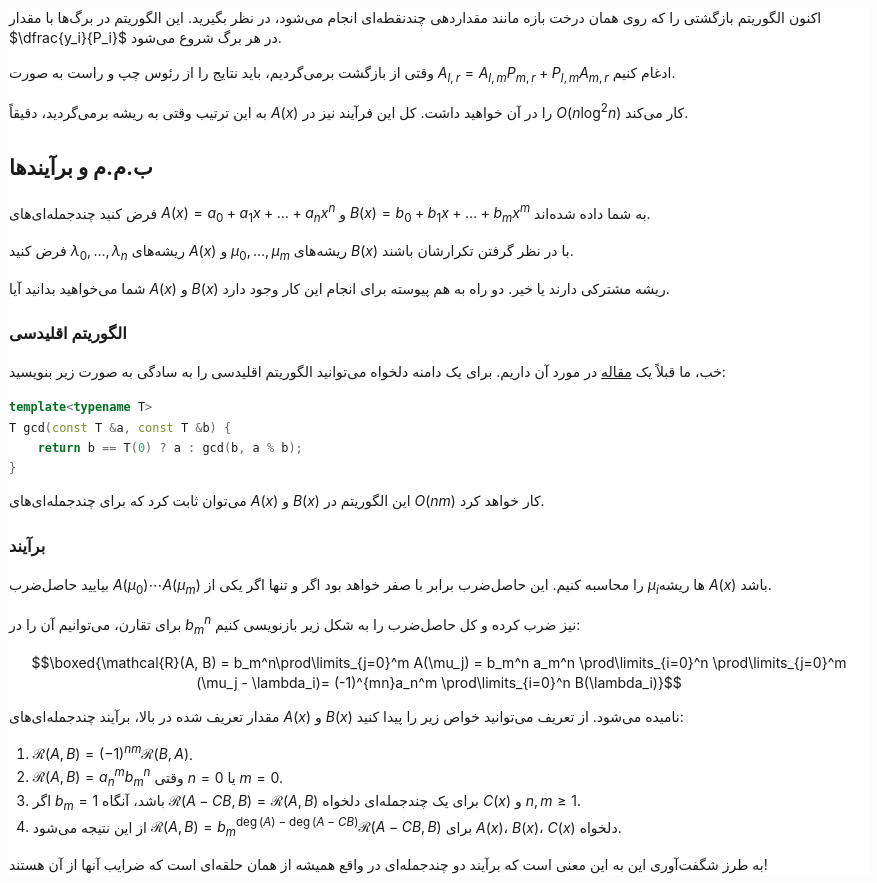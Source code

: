 اکنون الگوریتم بازگشتی را که روی همان درخت بازه مانند مقداردهی چندنقطه‌ای انجام می‌شود، در نظر بگیرید. این الگوریتم در برگ‌ها با مقدار $\dfrac{y_i}{P_i}$ در هر برگ شروع می‌شود.

وقتی از بازگشت برمی‌گردیم، باید نتایج را از رئوس چپ و راست به صورت $A_{l,r} = A_{l,m}P_{m,r} + P_{l,m} A_{m,r}$ ادغام کنیم.

به این ترتیب وقتی به ریشه برمی‌گردید، دقیقاً $A(x)$ را در آن خواهید داشت.
کل این فرآیند نیز در $O(n \log^2 n)$ کار می‌کند.

## ب.م.م و برآیندها

فرض کنید چندجمله‌ای‌های $A(x) = a_0 + a_1 x + \dots + a_n x^n$ و $B(x) = b_0 + b_1 x + \dots + b_m x^m$ به شما داده شده‌اند.

فرض کنید $\lambda_0, \dots, \lambda_n$ ریشه‌های $A(x)$ و $\mu_0, \dots, \mu_m$ ریشه‌های $B(x)$ با در نظر گرفتن تکرارشان باشند.

شما می‌خواهید بدانید آیا $A(x)$ و $B(x)$ ریشه مشترکی دارند یا خیر. دو راه به هم پیوسته برای انجام این کار وجود دارد.

### الگوریتم اقلیدسی

خب، ما قبلاً یک [مقاله](euclid-algorithm.md) در مورد آن داریم. برای یک دامنه دلخواه می‌توانید الگوریتم اقلیدسی را به سادگی به صورت زیر بنویسید:

```cpp
template<typename T>
T gcd(const T &a, const T &b) {
	return b == T(0) ? a : gcd(b, a % b);
}
```

می‌توان ثابت کرد که برای چندجمله‌ای‌های $A(x)$ و $B(x)$ این الگوریتم در $O(nm)$ کار خواهد کرد.


### برآیند

بیایید حاصل‌ضرب $A(\mu_0)\cdots A(\mu_m)$ را محاسبه کنیم. این حاصل‌ضرب برابر با صفر خواهد بود اگر و تنها اگر یکی از $\mu_i$‌ها ریشه $A(x)$ باشد.

برای تقارن، می‌توانیم آن را در $b_m^n$ نیز ضرب کرده و کل حاصل‌ضرب را به شکل زیر بازنویسی کنیم:

$$\boxed{\mathcal{R}(A, B) = b_m^n\prod\limits_{j=0}^m A(\mu_j) = b_m^n a_m^n \prod\limits_{i=0}^n \prod\limits_{j=0}^m (\mu_j - \lambda_i)= (-1)^{mn}a_n^m \prod\limits_{i=0}^n B(\lambda_i)}$$

مقدار تعریف شده در بالا، برآیند چندجمله‌ای‌های $A(x)$ و $B(x)$ نامیده می‌شود. از تعریف می‌توانید خواص زیر را پیدا کنید:

1. $\mathcal R(A, B) = (-1)^{nm} \mathcal R(B, A)$.
2. $\mathcal R(A, B)= a_n^m b_m^n$ وقتی $n=0$ یا $m=0$.
3. اگر $b_m=1$ باشد، آنگاه $\mathcal R(A - CB, B) = \mathcal R(A, B)$ برای یک چندجمله‌ای دلخواه $C(x)$ و $n,m \geq 1$.
4. از این نتیجه می‌شود $\mathcal R(A, B) = b_m^{\deg(A) - \deg(A-CB)}\mathcal R(A - CB, B)$ برای $A(x)$، $B(x)$، $C(x)$ دلخواه.

به طرز شگفت‌آوری این به این معنی است که برآیند دو چندجمله‌ای در واقع همیشه از همان حلقه‌ای است که ضرایب آنها از آن هستند!
